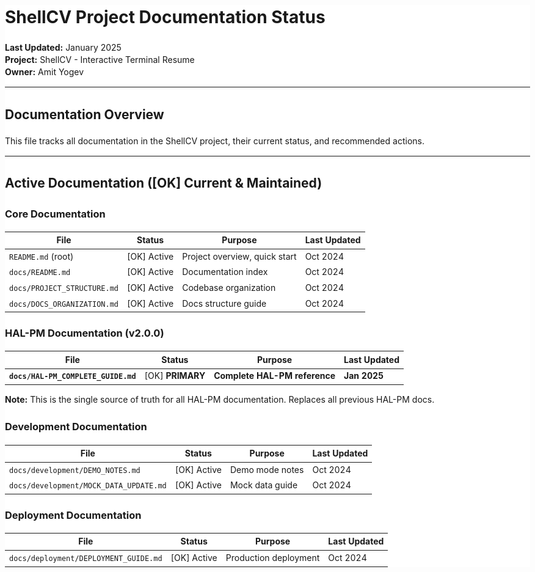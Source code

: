 # ShellCV Project Documentation Status

**Last Updated:** January 2025  
**Project:** ShellCV - Interactive Terminal Resume  
**Owner:** Amit Yogev

---

## Documentation Overview

This file tracks all documentation in the ShellCV project, their current status, and recommended actions.

---

## Active Documentation ([OK] Current & Maintained)

### Core Documentation

| File | Status | Purpose | Last Updated |
|------|--------|---------|--------------|
| `README.md` (root) | [OK] Active | Project overview, quick start | Oct 2024 |
| `docs/README.md` | [OK] Active | Documentation index | Oct 2024 |
| `docs/PROJECT_STRUCTURE.md` | [OK] Active | Codebase organization | Oct 2024 |
| `docs/DOCS_ORGANIZATION.md` | [OK] Active | Docs structure guide | Oct 2024 |

### HAL-PM Documentation (v2.0.0)

| File | Status | Purpose | Last Updated |
|------|--------|---------|--------------|
| **`docs/HAL-PM_COMPLETE_GUIDE.md`** | [OK] **PRIMARY** | **Complete HAL-PM reference** | **Jan 2025** |

**Note:** This is the single source of truth for all HAL-PM documentation. Replaces all previous HAL-PM docs.

### Development Documentation

| File | Status | Purpose | Last Updated |
|------|--------|---------|--------------|
| `docs/development/DEMO_NOTES.md` | [OK] Active | Demo mode notes | Oct 2024 |
| `docs/development/MOCK_DATA_UPDATE.md` | [OK] Active | Mock data guide | Oct 2024 |

### Deployment Documentation

| File | Status | Purpose | Last Updated |
|------|--------|---------|--------------|
| `docs/deployment/DEPLOYMENT_GUIDE.md` | [OK] Active | Production deployment | Oct 2024 |
